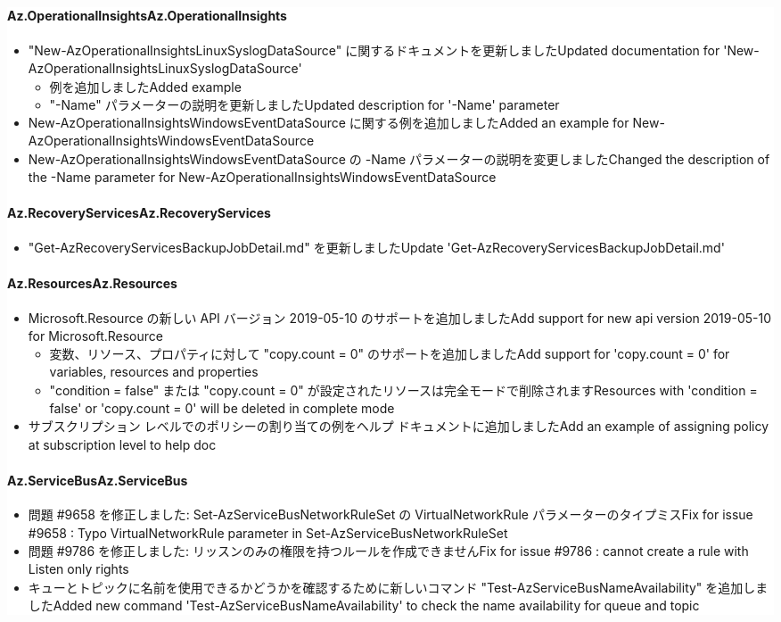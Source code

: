 #### <a name="azoperationalinsights"></a><span data-ttu-id="8ede5-152">Az.OperationalInsights</span><span class="sxs-lookup"><span data-stu-id="8ede5-152">Az.OperationalInsights</span></span>
* <span data-ttu-id="8ede5-153">"New-AzOperationalInsightsLinuxSyslogDataSource" に関するドキュメントを更新しました</span><span class="sxs-lookup"><span data-stu-id="8ede5-153">Updated documentation for 'New-AzOperationalInsightsLinuxSyslogDataSource'</span></span>
    - <span data-ttu-id="8ede5-154">例を追加しました</span><span class="sxs-lookup"><span data-stu-id="8ede5-154">Added example</span></span>
    - <span data-ttu-id="8ede5-155">"-Name" パラメーターの説明を更新しました</span><span class="sxs-lookup"><span data-stu-id="8ede5-155">Updated description for '-Name' parameter</span></span>
* <span data-ttu-id="8ede5-156">New-AzOperationalInsightsWindowsEventDataSource に関する例を追加しました</span><span class="sxs-lookup"><span data-stu-id="8ede5-156">Added an example for New-AzOperationalInsightsWindowsEventDataSource</span></span>
* <span data-ttu-id="8ede5-157">New-AzOperationalInsightsWindowsEventDataSource の -Name パラメーターの説明を変更しました</span><span class="sxs-lookup"><span data-stu-id="8ede5-157">Changed the description of the -Name parameter for New-AzOperationalInsightsWindowsEventDataSource</span></span>

#### <a name="azrecoveryservices"></a><span data-ttu-id="8ede5-158">Az.RecoveryServices</span><span class="sxs-lookup"><span data-stu-id="8ede5-158">Az.RecoveryServices</span></span>
* <span data-ttu-id="8ede5-159">"Get-AzRecoveryServicesBackupJobDetail.md" を更新しました</span><span class="sxs-lookup"><span data-stu-id="8ede5-159">Update 'Get-AzRecoveryServicesBackupJobDetail.md'</span></span>

#### <a name="azresources"></a><span data-ttu-id="8ede5-160">Az.Resources</span><span class="sxs-lookup"><span data-stu-id="8ede5-160">Az.Resources</span></span>
* <span data-ttu-id="8ede5-161">Microsoft.Resource の新しい API バージョン 2019-05-10 のサポートを追加しました</span><span class="sxs-lookup"><span data-stu-id="8ede5-161">Add support for new api version 2019-05-10 for Microsoft.Resource</span></span>
    - <span data-ttu-id="8ede5-162">変数、リソース、プロパティに対して "copy.count = 0" のサポートを追加しました</span><span class="sxs-lookup"><span data-stu-id="8ede5-162">Add support for 'copy.count = 0' for variables, resources and properties</span></span>
    - <span data-ttu-id="8ede5-163">"condition = false" または "copy.count = 0" が設定されたリソースは完全モードで削除されます</span><span class="sxs-lookup"><span data-stu-id="8ede5-163">Resources with 'condition = false' or 'copy.count = 0' will be deleted in complete mode</span></span>
* <span data-ttu-id="8ede5-164">サブスクリプション レベルでのポリシーの割り当ての例をヘルプ ドキュメントに追加しました</span><span class="sxs-lookup"><span data-stu-id="8ede5-164">Add an example of assigning policy at subscription level to help doc</span></span>

#### <a name="azservicebus"></a><span data-ttu-id="8ede5-165">Az.ServiceBus</span><span class="sxs-lookup"><span data-stu-id="8ede5-165">Az.ServiceBus</span></span>
* <span data-ttu-id="8ede5-166">問題 #9658 を修正しました: Set-AzServiceBusNetworkRuleSet の VirtualNetworkRule パラメーターのタイプミス</span><span class="sxs-lookup"><span data-stu-id="8ede5-166">Fix for issue #9658 : Typo VirtualNetworkRule parameter in Set-AzServiceBusNetworkRuleSet</span></span>
* <span data-ttu-id="8ede5-167">問題 #9786 を修正しました: リッスンのみの権限を持つルールを作成できません</span><span class="sxs-lookup"><span data-stu-id="8ede5-167">Fix for issue #9786 : cannot create a rule with Listen only rights</span></span>
* <span data-ttu-id="8ede5-168">キューとトピックに名前を使用できるかどうかを確認するために新しいコマンド "Test-AzServiceBusNameAvailability" を追加しました</span><span class="sxs-lookup"><span data-stu-id="8ede5-168">Added new command 'Test-AzServiceBusNameAvailability' to check the name availability for queue and topic</span></span> 
